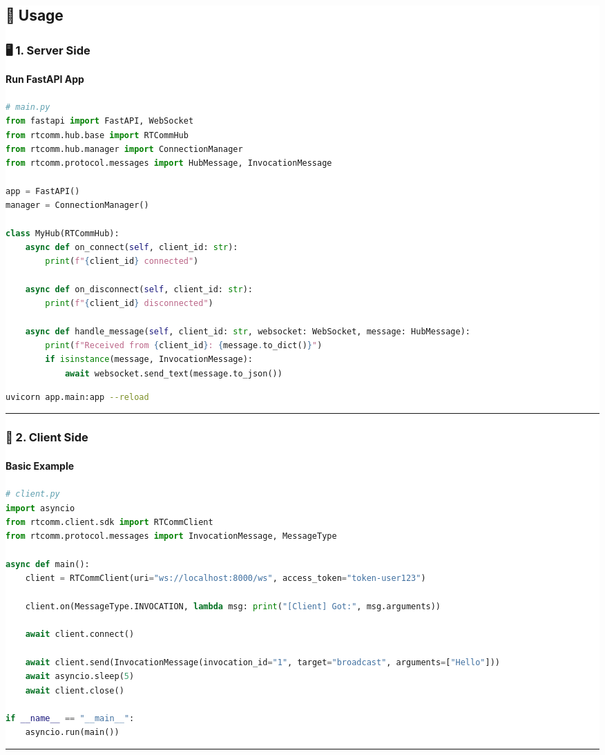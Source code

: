 
## 📡 Usage

### 🖥 1. Server Side

#### Run FastAPI App

```python
# main.py
from fastapi import FastAPI, WebSocket
from rtcomm.hub.base import RTCommHub
from rtcomm.hub.manager import ConnectionManager
from rtcomm.protocol.messages import HubMessage, InvocationMessage

app = FastAPI()
manager = ConnectionManager()

class MyHub(RTCommHub):
    async def on_connect(self, client_id: str):
        print(f"{client_id} connected")

    async def on_disconnect(self, client_id: str):
        print(f"{client_id} disconnected")

    async def handle_message(self, client_id: str, websocket: WebSocket, message: HubMessage):
        print(f"Received from {client_id}: {message.to_dict()}")
        if isinstance(message, InvocationMessage):
            await websocket.send_text(message.to_json())
```

```bash
uvicorn app.main:app --reload
```

---

### 🤖 2. Client Side

#### Basic Example

```python
# client.py
import asyncio
from rtcomm.client.sdk import RTCommClient
from rtcomm.protocol.messages import InvocationMessage, MessageType

async def main():
    client = RTCommClient(uri="ws://localhost:8000/ws", access_token="token-user123")

    client.on(MessageType.INVOCATION, lambda msg: print("[Client] Got:", msg.arguments))

    await client.connect()

    await client.send(InvocationMessage(invocation_id="1", target="broadcast", arguments=["Hello"]))
    await asyncio.sleep(5)
    await client.close()

if __name__ == "__main__":
    asyncio.run(main())
```

---